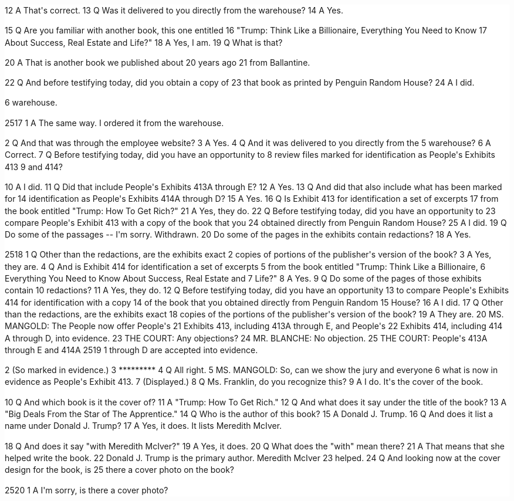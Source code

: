 12 A That's correct. 13 Q Was it delivered to you directly from the warehouse? 14 A Yes.

15 Q Are you familiar with another book, this one entitled 16 "Trump: Think Like a Billionaire, Everything You Need to Know 17 About Success, Real Estate and Life?"
18 A Yes, I am. 19 Q What is that?

20 A That is another book we published about 20 years ago 21 from Ballantine.

22 Q And before testifying today, did you obtain a copy of 23 that book as printed by Penguin Random House? 24 A I did.

6 warehouse.

2517 1 A The same way. I ordered it from the warehouse.

2 Q And that was through the employee website? 3 A Yes. 4 Q And it was delivered to you directly from the 5 warehouse? 6 A Correct. 7 Q Before testifying today, did you have an opportunity to 8 review files marked for identification as People's Exhibits 413 9 and 414?

10 A I did. 11 Q Did that include People's Exhibits 413A through E? 12 A Yes. 13 Q And did that also include what has been marked for 14 identification as People's Exhibits 414A through D? 15 A Yes. 16 Q Is Exhibit 413 for identification a set of excerpts 17 from the book entitled "Trump: How To Get Rich?"
21 A Yes, they do. 22 Q Before testifying today, did you have an opportunity to 23 compare People's Exhibit 413 with a copy of the book that you 24 obtained directly from Penguin Random House? 25 A I did. 19 Q Do some of the passages -- I'm sorry. Withdrawn. 20 Do some of the pages in the exhibits contain redactions? 18 A Yes.

2518 1 Q Other than the redactions, are the exhibits exact 2 copies of portions of the publisher's version of the book? 3 A Yes, they are. 4 Q And is Exhibit 414 for identification a set of excerpts 5 from the book entitled "Trump: Think Like a Billionaire, 6 Everything You Need to Know About Success, Real Estate and 7 Life?" 8 A Yes. 9 Q Do some of the pages of those exhibits contain 10 redactions? 11 A Yes, they do. 12 Q Before testifying today, did you have an opportunity 13 to compare People's Exhibits 414 for identification with a copy 14 of the book that you obtained directly from Penguin Random 15 House? 16 A I did. 17 Q Other than the redactions, are the exhibits exact 18 copies of the portions of the publisher's version of the book? 19 A They are. 20 MS. MANGOLD: The People now offer People's 21 Exhibits 413, including 413A through E, and People's 22 Exhibits 414, including 414 A through D, into evidence. 23 THE COURT: Any objections? 24 MR. BLANCHE: No objection. 25 THE COURT: People's 413A through E and 414A
2519 1 through D are accepted into evidence.

2 (So marked in evidence.) 3 ********* 4 Q All right. 5 MS. MANGOLD: So, can we show the jury and everyone 6 what is now in evidence as People's Exhibit 413. 7 (Displayed.) 8 Q Ms. Franklin, do you recognize this? 9 A I do. It's the cover of the book.

10 Q And which book is it the cover of? 11 A "Trump: How To Get Rich." 12 Q And what does it say under the title of the book? 13 A "Big Deals From the Star of The Apprentice." 14 Q Who is the author of this book? 15 A Donald J. Trump. 16 Q And does it list a name under Donald J. Trump? 17 A Yes, it does. It lists Meredith McIver.

18 Q And does it say "with Meredith McIver?" 19 A Yes, it does. 20 Q What does the "with" mean there? 21 A That means that she helped write the book. 22 Donald J. Trump is the primary author. Meredith McIver 23 helped. 24 Q And looking now at the cover design for the book, is 25 there a cover photo on the book?

2520 1 A I'm sorry, is there a cover photo?
